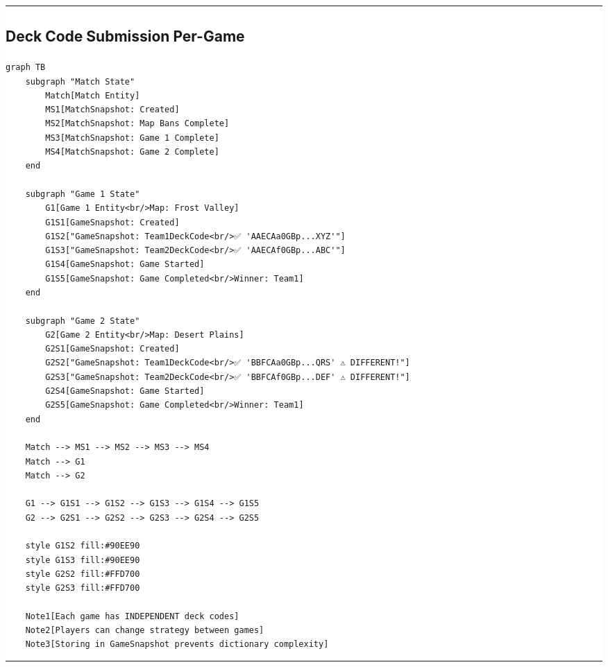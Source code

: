 ```mermaid
```

---

## Deck Code Submission Per-Game

```mermaid
graph TB
    subgraph "Match State"
        Match[Match Entity]
        MS1[MatchSnapshot: Created]
        MS2[MatchSnapshot: Map Bans Complete]
        MS3[MatchSnapshot: Game 1 Complete]
        MS4[MatchSnapshot: Game 2 Complete]
    end
    
    subgraph "Game 1 State"
        G1[Game 1 Entity<br/>Map: Frost Valley]
        G1S1[GameSnapshot: Created]
        G1S2["GameSnapshot: Team1DeckCode<br/>✅ 'AAECAa0GBp...XYZ'"]
        G1S3["GameSnapshot: Team2DeckCode<br/>✅ 'AAECAf0GBp...ABC'"]
        G1S4[GameSnapshot: Game Started]
        G1S5[GameSnapshot: Game Completed<br/>Winner: Team1]
    end
    
    subgraph "Game 2 State"
        G2[Game 2 Entity<br/>Map: Desert Plains]
        G2S1[GameSnapshot: Created]
        G2S2["GameSnapshot: Team1DeckCode<br/>✅ 'BBFCAa0GBp...QRS' ⚠️ DIFFERENT!"]
        G2S3["GameSnapshot: Team2DeckCode<br/>✅ 'BBFCAf0GBp...DEF' ⚠️ DIFFERENT!"]
        G2S4[GameSnapshot: Game Started]
        G2S5[GameSnapshot: Game Completed<br/>Winner: Team1]
    end
    
    Match --> MS1 --> MS2 --> MS3 --> MS4
    Match --> G1
    Match --> G2
    
    G1 --> G1S1 --> G1S2 --> G1S3 --> G1S4 --> G1S5
    G2 --> G2S1 --> G2S2 --> G2S3 --> G2S4 --> G2S5
    
    style G1S2 fill:#90EE90
    style G1S3 fill:#90EE90
    style G2S2 fill:#FFD700
    style G2S3 fill:#FFD700
    
    Note1[Each game has INDEPENDENT deck codes]
    Note2[Players can change strategy between games]
    Note3[Storing in GameSnapshot prevents dictionary complexity]
```

---
